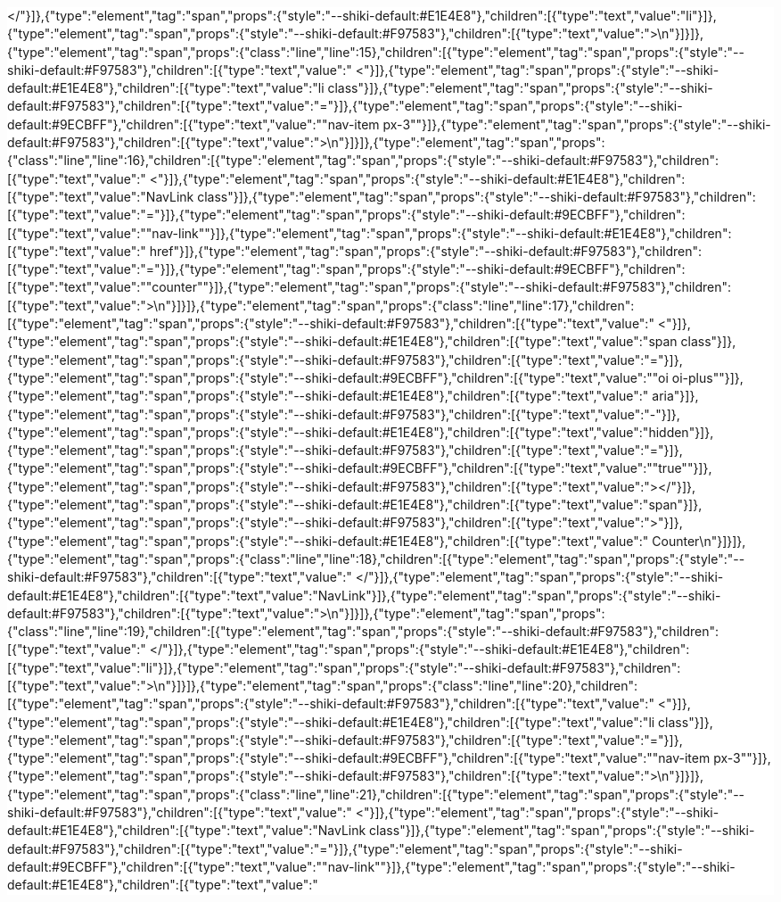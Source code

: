 </"}]},{"type":"element","tag":"span","props":{"style":"--shiki-default:#E1E4E8"},"children":[{"type":"text","value":"li"}]},{"type":"element","tag":"span","props":{"style":"--shiki-default:#F97583"},"children":[{"type":"text","value":">\n"}]}]},{"type":"element","tag":"span","props":{"class":"line","line":15},"children":[{"type":"element","tag":"span","props":{"style":"--shiki-default:#F97583"},"children":[{"type":"text","value":" <"}]},{"type":"element","tag":"span","props":{"style":"--shiki-default:#E1E4E8"},"children":[{"type":"text","value":"li class"}]},{"type":"element","tag":"span","props":{"style":"--shiki-default:#F97583"},"children":[{"type":"text","value":"="}]},{"type":"element","tag":"span","props":{"style":"--shiki-default:#9ECBFF"},"children":[{"type":"text","value":"\"nav-item px-3\""}]},{"type":"element","tag":"span","props":{"style":"--shiki-default:#F97583"},"children":[{"type":"text","value":">\n"}]}]},{"type":"element","tag":"span","props":{"class":"line","line":16},"children":[{"type":"element","tag":"span","props":{"style":"--shiki-default:#F97583"},"children":[{"type":"text","value":" <"}]},{"type":"element","tag":"span","props":{"style":"--shiki-default:#E1E4E8"},"children":[{"type":"text","value":"NavLink class"}]},{"type":"element","tag":"span","props":{"style":"--shiki-default:#F97583"},"children":[{"type":"text","value":"="}]},{"type":"element","tag":"span","props":{"style":"--shiki-default:#9ECBFF"},"children":[{"type":"text","value":"\"nav-link\""}]},{"type":"element","tag":"span","props":{"style":"--shiki-default:#E1E4E8"},"children":[{"type":"text","value":" href"}]},{"type":"element","tag":"span","props":{"style":"--shiki-default:#F97583"},"children":[{"type":"text","value":"="}]},{"type":"element","tag":"span","props":{"style":"--shiki-default:#9ECBFF"},"children":[{"type":"text","value":"\"counter\""}]},{"type":"element","tag":"span","props":{"style":"--shiki-default:#F97583"},"children":[{"type":"text","value":">\n"}]}]},{"type":"element","tag":"span","props":{"class":"line","line":17},"children":[{"type":"element","tag":"span","props":{"style":"--shiki-default:#F97583"},"children":[{"type":"text","value":" <"}]},{"type":"element","tag":"span","props":{"style":"--shiki-default:#E1E4E8"},"children":[{"type":"text","value":"span class"}]},{"type":"element","tag":"span","props":{"style":"--shiki-default:#F97583"},"children":[{"type":"text","value":"="}]},{"type":"element","tag":"span","props":{"style":"--shiki-default:#9ECBFF"},"children":[{"type":"text","value":"\"oi oi-plus\""}]},{"type":"element","tag":"span","props":{"style":"--shiki-default:#E1E4E8"},"children":[{"type":"text","value":" aria"}]},{"type":"element","tag":"span","props":{"style":"--shiki-default:#F97583"},"children":[{"type":"text","value":"-"}]},{"type":"element","tag":"span","props":{"style":"--shiki-default:#E1E4E8"},"children":[{"type":"text","value":"hidden"}]},{"type":"element","tag":"span","props":{"style":"--shiki-default:#F97583"},"children":[{"type":"text","value":"="}]},{"type":"element","tag":"span","props":{"style":"--shiki-default:#9ECBFF"},"children":[{"type":"text","value":"\"true\""}]},{"type":"element","tag":"span","props":{"style":"--shiki-default:#F97583"},"children":[{"type":"text","value":"></"}]},{"type":"element","tag":"span","props":{"style":"--shiki-default:#E1E4E8"},"children":[{"type":"text","value":"span"}]},{"type":"element","tag":"span","props":{"style":"--shiki-default:#F97583"},"children":[{"type":"text","value":">"}]},{"type":"element","tag":"span","props":{"style":"--shiki-default:#E1E4E8"},"children":[{"type":"text","value":" Counter\n"}]}]},{"type":"element","tag":"span","props":{"class":"line","line":18},"children":[{"type":"element","tag":"span","props":{"style":"--shiki-default:#F97583"},"children":[{"type":"text","value":" </"}]},{"type":"element","tag":"span","props":{"style":"--shiki-default:#E1E4E8"},"children":[{"type":"text","value":"NavLink"}]},{"type":"element","tag":"span","props":{"style":"--shiki-default:#F97583"},"children":[{"type":"text","value":">\n"}]}]},{"type":"element","tag":"span","props":{"class":"line","line":19},"children":[{"type":"element","tag":"span","props":{"style":"--shiki-default:#F97583"},"children":[{"type":"text","value":" </"}]},{"type":"element","tag":"span","props":{"style":"--shiki-default:#E1E4E8"},"children":[{"type":"text","value":"li"}]},{"type":"element","tag":"span","props":{"style":"--shiki-default:#F97583"},"children":[{"type":"text","value":">\n"}]}]},{"type":"element","tag":"span","props":{"class":"line","line":20},"children":[{"type":"element","tag":"span","props":{"style":"--shiki-default:#F97583"},"children":[{"type":"text","value":" <"}]},{"type":"element","tag":"span","props":{"style":"--shiki-default:#E1E4E8"},"children":[{"type":"text","value":"li class"}]},{"type":"element","tag":"span","props":{"style":"--shiki-default:#F97583"},"children":[{"type":"text","value":"="}]},{"type":"element","tag":"span","props":{"style":"--shiki-default:#9ECBFF"},"children":[{"type":"text","value":"\"nav-item px-3\""}]},{"type":"element","tag":"span","props":{"style":"--shiki-default:#F97583"},"children":[{"type":"text","value":">\n"}]}]},{"type":"element","tag":"span","props":{"class":"line","line":21},"children":[{"type":"element","tag":"span","props":{"style":"--shiki-default:#F97583"},"children":[{"type":"text","value":" <"}]},{"type":"element","tag":"span","props":{"style":"--shiki-default:#E1E4E8"},"children":[{"type":"text","value":"NavLink class"}]},{"type":"element","tag":"span","props":{"style":"--shiki-default:#F97583"},"children":[{"type":"text","value":"="}]},{"type":"element","tag":"span","props":{"style":"--shiki-default:#9ECBFF"},"children":[{"type":"text","value":"\"nav-link\""}]},{"type":"element","tag":"span","props":{"style":"--shiki-default:#E1E4E8"},"children":[{"type":"text","value":"